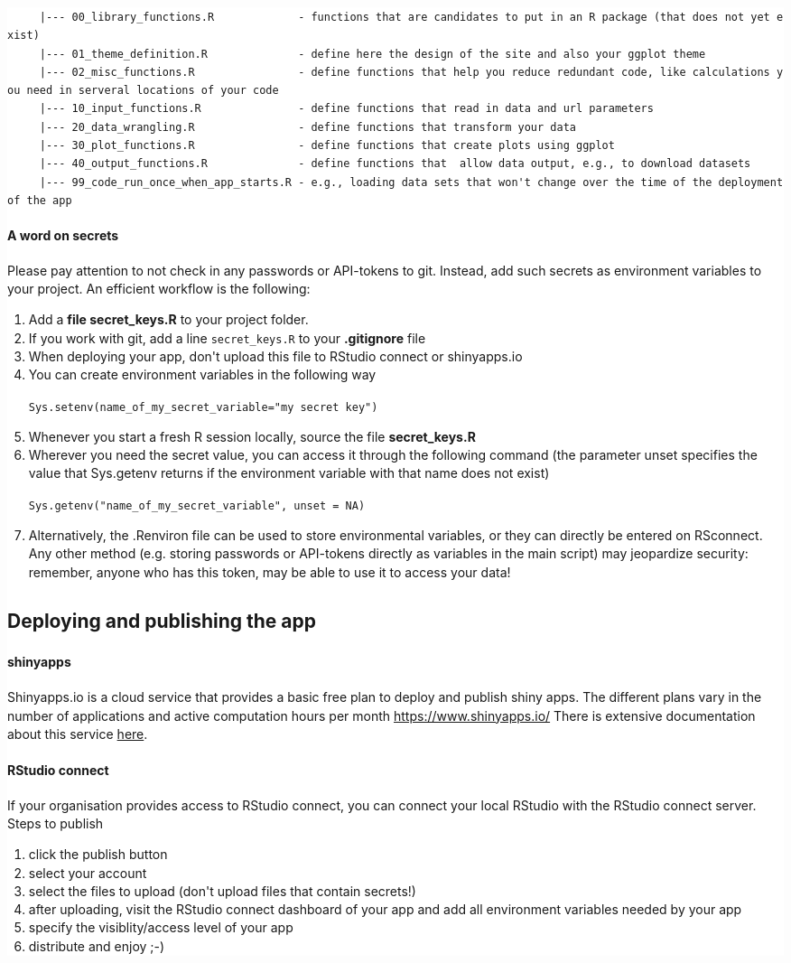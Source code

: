 ```
     |--- 00_library_functions.R             - functions that are candidates to put in an R package (that does not yet exist)
     |--- 01_theme_definition.R              - define here the design of the site and also your ggplot theme
     |--- 02_misc_functions.R                - define functions that help you reduce redundant code, like calculations you need in serveral locations of your code
     |--- 10_input_functions.R               - define functions that read in data and url parameters
     |--- 20_data_wrangling.R                - define functions that transform your data
     |--- 30_plot_functions.R                - define functions that create plots using ggplot
     |--- 40_output_functions.R              - define functions that  allow data output, e.g., to download datasets
     |--- 99_code_run_once_when_app_starts.R - e.g., loading data sets that won't change over the time of the deployment of the app
```
#### A word on secrets
Please pay attention to not check in any passwords or API-tokens to git. Instead, add such secrets as environment variables to your project. An efficient workflow is the following:
1. Add a **file secret_keys.R** to your project folder.
2. If you work with git, add a line `secret_keys.R` to your **.gitignore** file
3. When deploying your app, don't upload this file to RStudio connect or shinyapps.io
4. You can create environment variables in the following way
	````
	Sys.setenv(name_of_my_secret_variable="my secret key")
	````
5. Whenever you start a fresh R session locally, source the file **secret_keys.R**
6. Wherever you need the secret value, you can access it through the following command (the parameter unset specifies the value that Sys.getenv returns if the environment variable with that name does not exist)
	````
	Sys.getenv("name_of_my_secret_variable", unset = NA)

	````
7. Alternatively, the .Renviron file can be used to store environmental variables, or they can directly be entered on RSconnect. Any other method (e.g.
   storing passwords or API-tokens directly as variables in the main script) may jeopardize security: remember, anyone who has this token, may be able to use it to access your data!

## Deploying and publishing the app
#### shinyapps
Shinyapps.io is a cloud service that provides a basic free plan to deploy and publish shiny apps. The different plans vary in the number of applications and active computation hours per month
https://www.shinyapps.io/
There is extensive documentation about this service [here](https://docs.rstudio.com/shinyapps.io/).

#### RStudio connect
If your organisation provides access to RStudio connect, you can connect your local RStudio with the RStudio connect server.
Steps to publish
1. click the publish button
2. select your account
3. select the files to upload (don't upload files that contain secrets!)
4. after uploading, visit the RStudio connect dashboard of your app and add all environment variables needed by your app
5. specify the visiblity/access level of your app
6. distribute and enjoy ;-)
